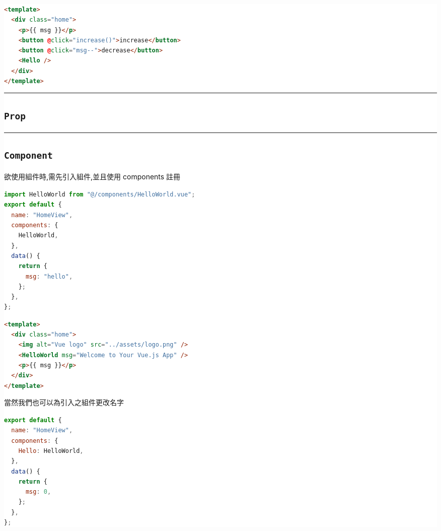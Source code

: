 ```html
<template>
  <div class="home">
    <p>{{ msg }}</p>
    <button @click="increase()">increase</button>
    <button @click="msg--">decrease</button>
    <Hello />
  </div>
</template>
```

---

## `Prop`

---

## `Component`

欲使用組件時,需先引入組件,並且使用 components 註冊

```javascript
import HelloWorld from "@/components/HelloWorld.vue";
export default {
  name: "HomeView",
  components: {
    HelloWorld,
  },
  data() {
    return {
      msg: "hello",
    };
  },
};
```

```html
<template>
  <div class="home">
    <img alt="Vue logo" src="../assets/logo.png" />
    <HelloWorld msg="Welcome to Your Vue.js App" />
    <p>{{ msg }}</p>
  </div>
</template>
```

當然我們也可以為引入之組件更改名字

```javascript
export default {
  name: "HomeView",
  components: {
    Hello: HelloWorld,
  },
  data() {
    return {
      msg: 0,
    };
  },
};
```
